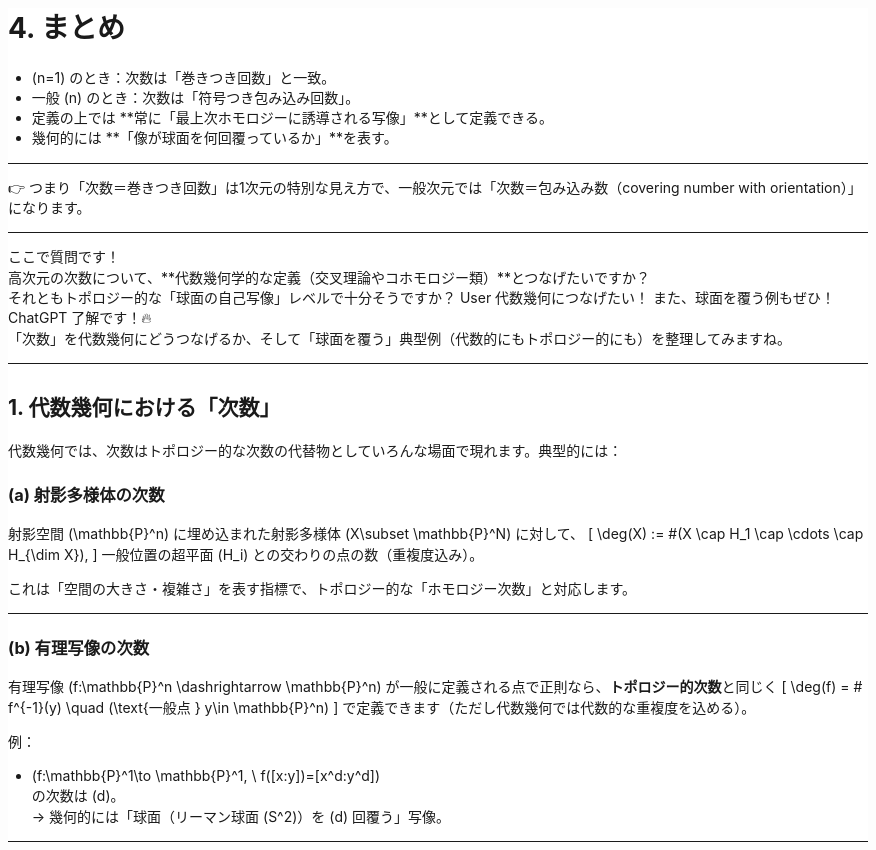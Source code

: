 
# 4. まとめ
- \(n=1\) のとき：次数は「巻きつき回数」と一致。  
- 一般 \(n\) のとき：次数は「符号つき包み込み回数」。  
- 定義の上では **常に「最上次ホモロジーに誘導される写像」**として定義できる。  
- 幾何的には **「像が球面を何回覆っているか」**を表す。

---

👉 つまり「次数＝巻きつき回数」は1次元の特別な見え方で、一般次元では「次数＝包み込み数（covering number with orientation）」になります。  

---

ここで質問です！  
高次元の次数について、**代数幾何学的な定義（交叉理論やコホモロジー類）**とつなげたいですか？  
それともトポロジー的な「球面の自己写像」レベルで十分そうですか？
User
代数幾何につなげたい！
また、球面を覆う例もぜひ！
ChatGPT
了解です！🔥  
「次数」を代数幾何にどうつなげるか、そして「球面を覆う」典型例（代数的にもトポロジー的にも）を整理してみますね。  

---

## 1. 代数幾何における「次数」

代数幾何では、次数はトポロジー的な次数の代替物としていろんな場面で現れます。典型的には：

### (a) 射影多様体の次数
射影空間 \(\mathbb{P}^n\) に埋め込まれた射影多様体 \(X\subset \mathbb{P}^N\) に対して、
\[
\deg(X) := \#(X \cap H_1 \cap \cdots \cap H_{\dim X}),
\]
一般位置の超平面 \(H_i\) との交わりの点の数（重複度込み）。  

これは「空間の大きさ・複雑さ」を表す指標で、トポロジー的な「ホモロジー次数」と対応します。  

---

### (b) 有理写像の次数
有理写像 \(f:\mathbb{P}^n \dashrightarrow \mathbb{P}^n\) が一般に定義される点で正則なら、**トポロジー的次数**と同じく
\[
\deg(f) = \# f^{-1}(y) \quad (\text{一般点 } y\in \mathbb{P}^n)
\]
で定義できます（ただし代数幾何では代数的な重複度を込める）。  

例：  
- \(f:\mathbb{P}^1\to \mathbb{P}^1, \ f([x:y])=[x^d:y^d]\)  
  の次数は \(d\)。  
  → 幾何的には「球面（リーマン球面 \(S^2\)）を \(d\) 回覆う」写像。

---